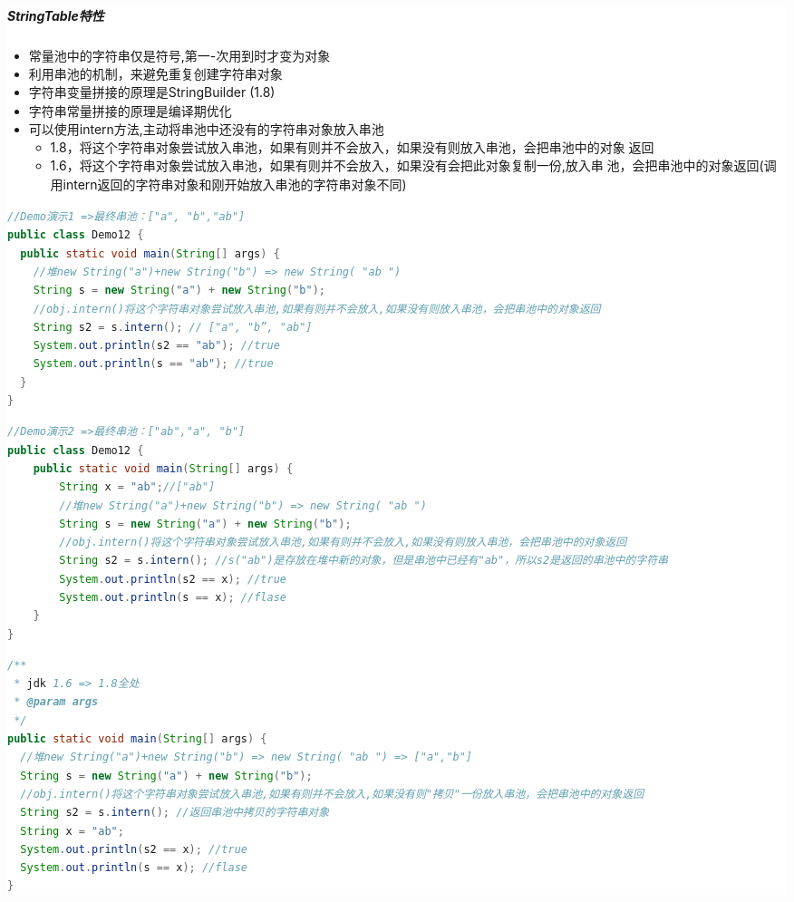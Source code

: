 

##### StringTable特性

- 常量池中的字符串仅是符号,第一-次用到时才变为对象
- 利用串池的机制，来避免重复创建字符串对象
- 字符串变量拼接的原理是StringBuilder (1.8)
- 字符串常量拼接的原理是编译期优化
- 可以使用intern方法,主动将串池中还没有的字符串对象放入串池
  - 1.8，将这个字符串对象尝试放入串池，如果有则并不会放入，如果没有则放入串池，会把串池中的对象
    返回
  - 1.6，将这个字符串对象尝试放入串池，如果有则并不会放入，如果没有会把此对象复制一份,放入串
    池，会把串池中的对象返回(调用intern返回的字符串对象和刚开始放入串池的字符串对象不同)

```java
//Demo演示1 =>最终串池：["a", "b","ab"]
public class Demo12 {
  public static void main(String[] args) {
    //堆new String("a")+new String("b") => new String( "ab ")
    String s = new String("a") + new String("b");
    //obj.intern()将这个字符串对象尝试放入串池,如果有则并不会放入,如果没有则放入串池，会把串池中的对象返回
    String s2 = s.intern(); // ["a", "b”, "ab"]
    System.out.println(s2 == "ab"); //true
    System.out.println(s == "ab"); //true
  }
}
```

```java
//Demo演示2 =>最终串池：["ab","a", "b"]
public class Demo12 {
    public static void main(String[] args) {
        String x = "ab";//["ab"]
        //堆new String("a")+new String("b") => new String( "ab ")
        String s = new String("a") + new String("b");
        //obj.intern()将这个字符串对象尝试放入串池,如果有则并不会放入,如果没有则放入串池，会把串池中的对象返回
        String s2 = s.intern(); //s("ab")是存放在堆中新的对象，但是串池中已经有"ab"，所以s2是返回的串池中的字符串
        System.out.println(s2 == x); //true
        System.out.println(s == x); //flase 
    }
}
```

```java
/**
 * jdk 1.6 => 1.8全处
 * @param args
 */
public static void main(String[] args) {
  //堆new String("a")+new String("b") => new String( "ab ") => ["a","b"]
  String s = new String("a") + new String("b");
  //obj.intern()将这个字符串对象尝试放入串池,如果有则并不会放入,如果没有则"拷贝"一份放入串池，会把串池中的对象返回
  String s2 = s.intern(); //返回串池中拷贝的字符串对象
  String x = "ab";
  System.out.println(s2 == x); //true
  System.out.println(s == x); //flase
}
```
